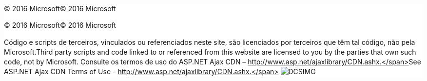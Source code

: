 <span data-ttu-id="a5659-311">© 2016 Microsoft</span><span class="sxs-lookup"><span data-stu-id="a5659-311">© 2016 Microsoft</span></span>

<span data-ttu-id="a5659-312">© 2016 Microsoft</span><span class="sxs-lookup"><span data-stu-id="a5659-312">© 2016 Microsoft</span></span>

<span data-ttu-id="a5659-313">Código e scripts de terceiros, vinculados ou referenciados neste site, são licenciados por terceiros que têm tal código, não pela Microsoft.</span><span class="sxs-lookup"><span data-stu-id="a5659-313">Third party scripts and code linked to or referenced from this website are licensed to you by the parties that own such code, not by Microsoft.</span></span> <span data-ttu-id="a5659-314">Consulte os termos de uso do ASP.NET Ajax CDN – http://www.asp.net/ajaxlibrary/CDN.ashx.</span><span class="sxs-lookup"><span data-stu-id="a5659-314">See ASP.NET Ajax CDN Terms of Use - http://www.asp.net/ajaxlibrary/CDN.ashx.</span></span>
<img src="https://m.webtrends.com/dcsjwb9vb00000c932fd0rjc7_5p3t/njs.gif?dcsuri=/nojavascript&amp;WT.js=No" alt="DCSIMG" id="Img1" width="1" height="1" />

